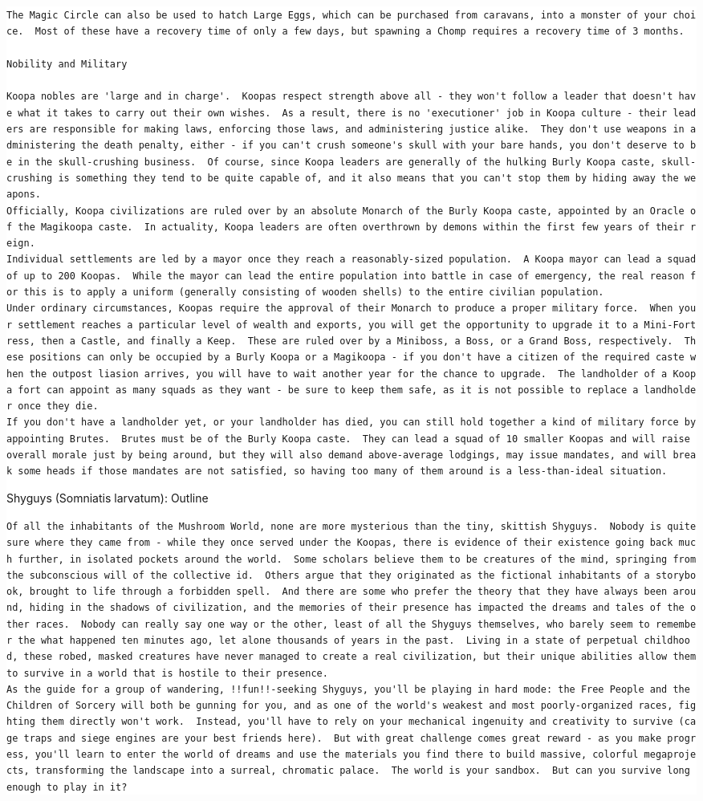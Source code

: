 	The Magic Circle can also be used to hatch Large Eggs, which can be purchased from caravans, into a monster of your choice.  Most of these have a recovery time of only a few days, but spawning a Chomp requires a recovery time of 3 months.

	Nobility and Military

	Koopa nobles are 'large and in charge'.  Koopas respect strength above all - they won't follow a leader that doesn't have what it takes to carry out their own wishes.  As a result, there is no 'executioner' job in Koopa culture - their leaders are responsible for making laws, enforcing those laws, and administering justice alike.  They don't use weapons in administering the death penalty, either - if you can't crush someone's skull with your bare hands, you don't deserve to be in the skull-crushing business.  Of course, since Koopa leaders are generally of the hulking Burly Koopa caste, skull-crushing is something they tend to be quite capable of, and it also means that you can't stop them by hiding away the weapons.
	Officially, Koopa civilizations are ruled over by an absolute Monarch of the Burly Koopa caste, appointed by an Oracle of the Magikoopa caste.  In actuality, Koopa leaders are often overthrown by demons within the first few years of their reign.
	Individual settlements are led by a mayor once they reach a reasonably-sized population.  A Koopa mayor can lead a squad of up to 200 Koopas.  While the mayor can lead the entire population into battle in case of emergency, the real reason for this is to apply a uniform (generally consisting of wooden shells) to the entire civilian population.
	Under ordinary circumstances, Koopas require the approval of their Monarch to produce a proper military force.  When your settlement reaches a particular level of wealth and exports, you will get the opportunity to upgrade it to a Mini-Fortress, then a Castle, and finally a Keep.  These are ruled over by a Miniboss, a Boss, or a Grand Boss, respectively.  These positions can only be occupied by a Burly Koopa or a Magikoopa - if you don't have a citizen of the required caste when the outpost liasion arrives, you will have to wait another year for the chance to upgrade.  The landholder of a Koopa fort can appoint as many squads as they want - be sure to keep them safe, as it is not possible to replace a landholder once they die.
	If you don't have a landholder yet, or your landholder has died, you can still hold together a kind of military force by appointing Brutes.  Brutes must be of the Burly Koopa caste.  They can lead a squad of 10 smaller Koopas and will raise overall morale just by being around, but they will also demand above-average lodgings, may issue mandates, and will break some heads if those mandates are not satisfied, so having too many of them around is a less-than-ideal situation.




Shyguys (Somniatis larvatum):
	Outline

	Of all the inhabitants of the Mushroom World, none are more mysterious than the tiny, skittish Shyguys.  Nobody is quite sure where they came from - while they once served under the Koopas, there is evidence of their existence going back much further, in isolated pockets around the world.  Some scholars believe them to be creatures of the mind, springing from the subconscious will of the collective id.  Others argue that they originated as the fictional inhabitants of a storybook, brought to life through a forbidden spell.  And there are some who prefer the theory that they have always been around, hiding in the shadows of civilization, and the memories of their presence has impacted the dreams and tales of the other races.  Nobody can really say one way or the other, least of all the Shyguys themselves, who barely seem to remember the what happened ten minutes ago, let alone thousands of years in the past.  Living in a state of perpetual childhood, these robed, masked creatures have never managed to create a real civilization, but their unique abilities allow them to survive in a world that is hostile to their presence.
	As the guide for a group of wandering, !!fun!!-seeking Shyguys, you'll be playing in hard mode: the Free People and the Children of Sorcery will both be gunning for you, and as one of the world's weakest and most poorly-organized races, fighting them directly won't work.  Instead, you'll have to rely on your mechanical ingenuity and creativity to survive (cage traps and siege engines are your best friends here).  But with great challenge comes great reward - as you make progress, you'll learn to enter the world of dreams and use the materials you find there to build massive, colorful megaprojects, transforming the landscape into a surreal, chromatic palace.  The world is your sandbox.  But can you survive long enough to play in it?
